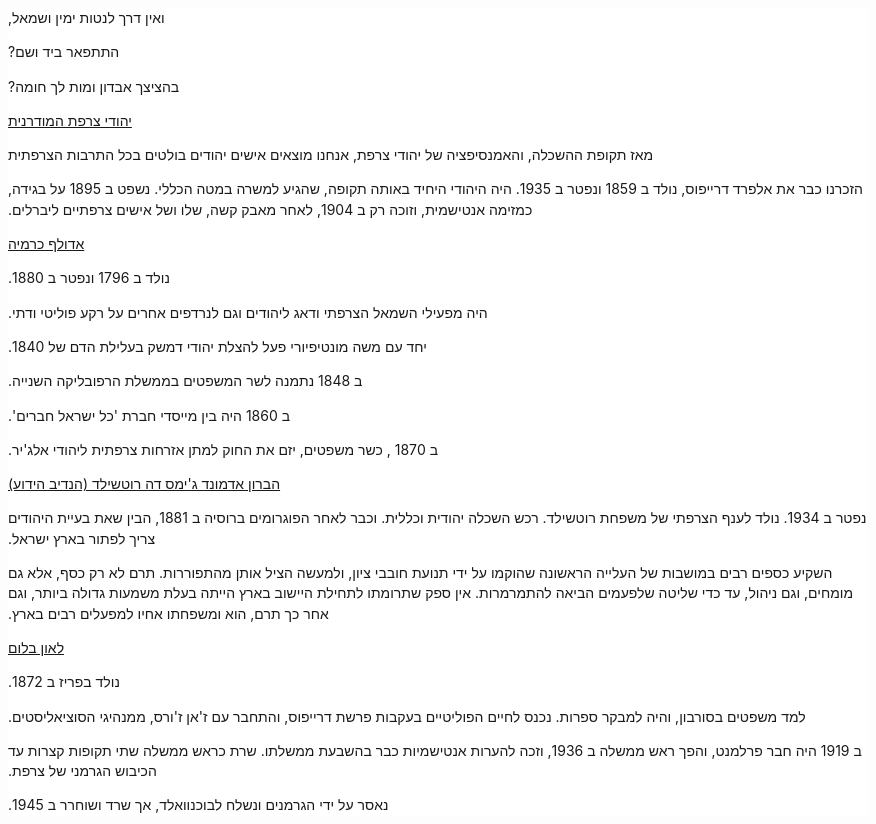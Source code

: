 <span dir="rtl">ואין דרך לנטות ימין ושמאל,</span>

<span dir="rtl">התתפאר ביד ושם?</span>

<span dir="rtl">בהציצך אבדון ומות לך חומה?</span>

<span dir="rtl"><u>יהודי צרפת המודרנית</u></span>

<span dir="rtl">מאז תקופת ההשכלה, והאמנסיפציה של יהודי צרפת, אנחנו
מוצאים אישים יהודים בולטים בכל התרבות הצרפתית</span>

<span dir="rtl">הזכרנו כבר את אלפרד דרייפוס, נולד ב 1859 ונפטר ב 1935.
היה היהודי היחיד באותה תקופה, שהגיע למשרה במטה הכללי. נשפט ב 1895 על
בגידה, כמזימה אנטישמית, וזוכה רק ב 1904, לאחר מאבק קשה, שלו ושל אישים
צרפתיים ליברלים.</span>

<span dir="rtl"><u>אדולף כרמיה</u></span>

<span dir="rtl">נולד ב 1796 ונפטר ב 1880.</span>

<span dir="rtl">היה מפעילי השמאל הצרפתי ודאג ליהודים וגם לנרדפים אחרים
על רקע פוליטי ודתי.</span>

<span dir="rtl">יחד עם משה מונטיפיורי פעל להצלת יהודי דמשק בעלילת הדם של
1840.</span>

<span dir="rtl">ב 1848 נתמנה לשר המשפטים בממשלת הרפובליקה השנייה.</span>

<span dir="rtl">ב 1860 היה בין מייסדי חברת 'כל ישראל חברים'.</span>

<span dir="rtl">ב 1870 , כשר משפטים, יזם את החוק למתן אזרחות צרפתית
ליהודי אלג'יר.</span>

<span dir="rtl"><u>הברון אדמונד ג'ימס דה רוטשילד (הנדיב
הידוע)</u></span>

<span dir="rtl">נפטר ב 1934. נולד לענף הצרפתי של משפחת רוטשילד. רכש
השכלה יהודית וכללית. וכבר לאחר הפוגרומים ברוסיה ב 1881, הבין שאת בעיית
היהודים צריך לפתור בארץ ישראל.</span>

<span dir="rtl">השקיע כספים רבים במושבות של העלייה הראשונה שהוקמו על ידי
תנועת חובבי ציון, ולמעשה הציל אותן מהתפוררות. תרם לא רק כסף, אלא גם
מומחים, וגם ניהול, עד כדי שליטה שלפעמים הביאה להתמרמרות. אין ספק שתרומתו
לתחילת היישוב בארץ הייתה בעלת משמעות גדולה ביותר, וגם אחר כך תרם, הוא
ומשפחתו אחיו למפעלים רבים בארץ.</span>

<span dir="rtl"><u>לאון בלום</u></span>

<span dir="rtl">נולד בפריז ב 1872.</span>

<span dir="rtl">למד משפטים בסורבון, והיה למבקר ספרות. נכנס לחיים
הפוליטיים בעקבות פרשת דרייפוס, והתחבר עם ז'אן ז'ורס, ממנהיגי
הסוציאליסטים.</span>

<span dir="rtl">ב 1919 היה חבר פרלמנט, והפך ראש ממשלה ב 1936, וזכה
להערות אנטישמיות כבר בהשבעת ממשלתו. שרת כראש ממשלה שתי תקופות קצרות עד
הכיבוש הגרמני של צרפת.</span>

<span dir="rtl">נאסר על ידי הגרמנים ונשלח לבוכנוואלד, אך שרד ושוחרר ב
1945.</span>
